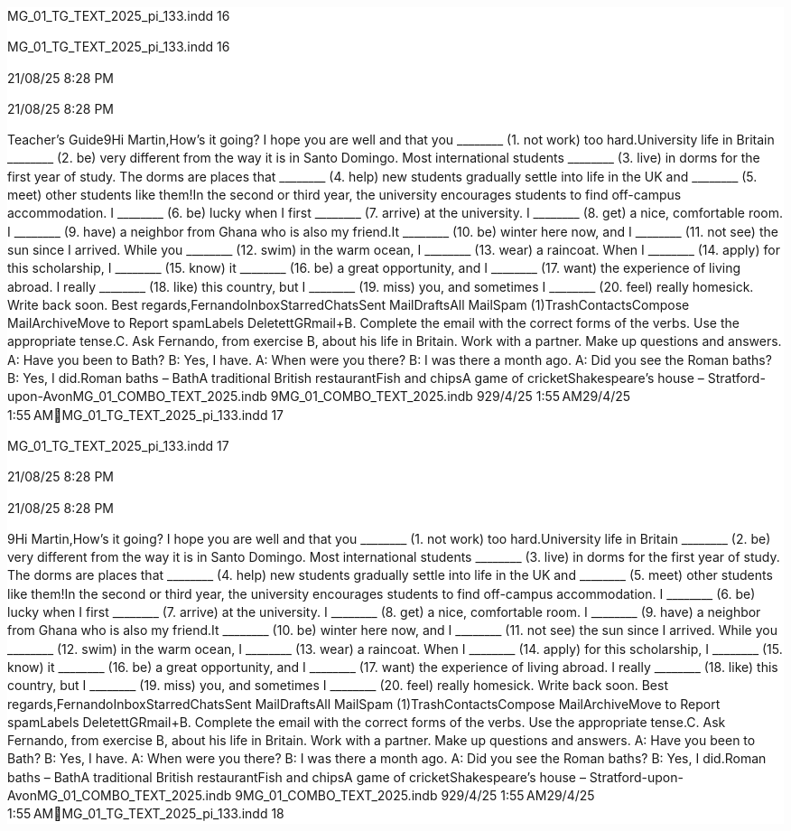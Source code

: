 MG_01_TG_TEXT_2025_pi_133.indd   16

MG_01_TG_TEXT_2025_pi_133.indd   16

21/08/25   8:28 PM

21/08/25   8:28 PM

Teacher’s Guide9Hi Martin,How’s it going? I hope you are well and that you ________ (1. not work) too hard.University life in Britain ________ (2. be) very different from the way it is in Santo Domingo. Most international students ________ (3. live) in dorms for the first year of study. The dorms are places that ________ (4. help) new students gradually settle into life in the UK and ________ (5. meet) other students like them!In the second or third year, the university encourages students to find off-campus accommodation. I ________ (6. be) lucky when I first ________ (7. arrive) at the university. I ________ (8. get) a nice, comfortable room. I ________ (9. have) a neighbor from Ghana who is also my friend.It ________ (10. be) winter here now, and I ________ (11. not see) the sun since I arrived. While you ________ (12. swim) in the warm ocean, I ________  (13. wear) a raincoat. When I ________ (14. apply) for this scholarship, I ________  (15. know) it ________ (16. be) a great opportunity, and I ________ (17. want) the experience of living abroad. I really ________ (18. like) this country, but I ________  (19. miss) you, and sometimes I ________ (20. feel) really homesick. Write back soon. Best regards,FernandoInboxStarredChatsSent MailDraftsAll MailSpam (1)TrashContactsCompose MailArchiveMove to Report spamLabels DeletettGRmail+B.  Complete the email with the correct forms of the verbs. Use the appropriate tense.C.   Ask Fernando, from exercise B, about his life in Britain. Work with a partner. Make up questions and answers. A:  Have you been to Bath? B:  Yes, I have. A:  When were you there? B:  I was there a month ago. A:  Did you see the Roman baths? B:  Yes, I did.Roman baths – BathA traditional British restaurantFish and chipsA game of cricketShakespeare’s house – Stratford-upon-AvonMG_01_COMBO_TEXT_2025.indb   9MG_01_COMBO_TEXT_2025.indb   929/4/25   1:55 AM29/4/25   1:55 AMMG_01_TG_TEXT_2025_pi_133.indd   17

MG_01_TG_TEXT_2025_pi_133.indd   17

21/08/25   8:28 PM

21/08/25   8:28 PM

9Hi Martin,How’s it going? I hope you are well and that you ________ (1. not work) too hard.University life in Britain ________ (2. be) very different from the way it is in Santo Domingo. Most international students ________ (3. live) in dorms for the first year of study. The dorms are places that ________ (4. help) new students gradually settle into life in the UK and ________ (5. meet) other students like them!In the second or third year, the university encourages students to find off-campus accommodation. I ________ (6. be) lucky when I first ________ (7. arrive) at the university. I ________ (8. get) a nice, comfortable room. I ________ (9. have) a neighbor from Ghana who is also my friend.It ________ (10. be) winter here now, and I ________ (11. not see) the sun since I arrived. While you ________ (12. swim) in the warm ocean, I ________  (13. wear) a raincoat. When I ________ (14. apply) for this scholarship, I ________  (15. know) it ________ (16. be) a great opportunity, and I ________ (17. want) the experience of living abroad. I really ________ (18. like) this country, but I ________  (19. miss) you, and sometimes I ________ (20. feel) really homesick. Write back soon. Best regards,FernandoInboxStarredChatsSent MailDraftsAll MailSpam (1)TrashContactsCompose MailArchiveMove to Report spamLabels DeletettGRmail+B.  Complete the email with the correct forms of the verbs. Use the appropriate tense.C.   Ask Fernando, from exercise B, about his life in Britain. Work with a partner. Make up questions and answers. A:  Have you been to Bath? B:  Yes, I have. A:  When were you there? B:  I was there a month ago. A:  Did you see the Roman baths? B:  Yes, I did.Roman baths – BathA traditional British restaurantFish and chipsA game of cricketShakespeare’s house – Stratford-upon-AvonMG_01_COMBO_TEXT_2025.indb   9MG_01_COMBO_TEXT_2025.indb   929/4/25   1:55 AM29/4/25   1:55 AMMG_01_TG_TEXT_2025_pi_133.indd   18

